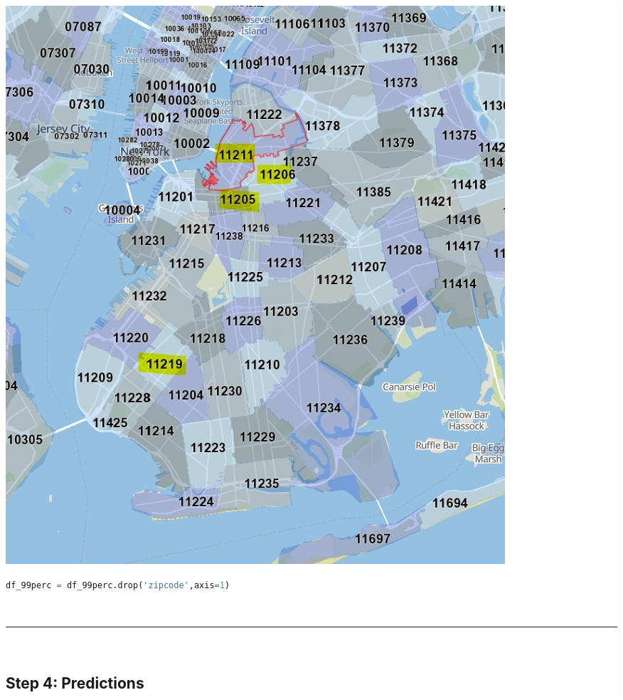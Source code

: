 ![img postal code map](https://github.com/TSLSouth/House-Price-Predictions-with-Artificial-Neural-Network/blob/main/img/Brooklyn-Postal-Code-Map.jpg?raw=true)

```python
df_99perc = df_99perc.drop('zipcode',axis=1)
```
<br>

---

<br>

## **Step 4: Predictions**
